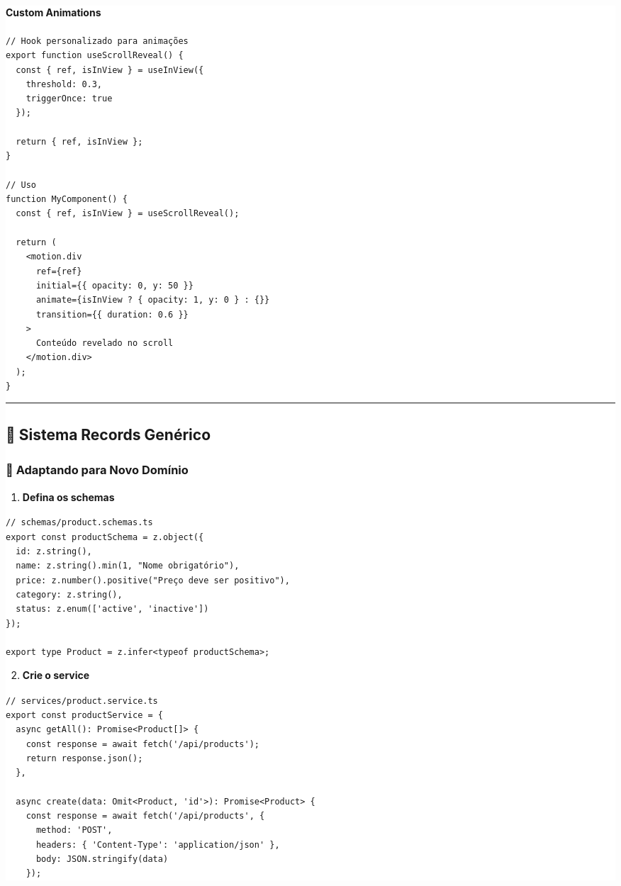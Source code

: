 #### **Custom Animations**
```tsx
// Hook personalizado para animações
export function useScrollReveal() {
  const { ref, isInView } = useInView({
    threshold: 0.3,
    triggerOnce: true
  });
  
  return { ref, isInView };
}

// Uso
function MyComponent() {
  const { ref, isInView } = useScrollReveal();
  
  return (
    <motion.div
      ref={ref}
      initial={{ opacity: 0, y: 50 }}
      animate={isInView ? { opacity: 1, y: 0 } : {}}
      transition={{ duration: 0.6 }}
    >
      Conteúdo revelado no scroll
    </motion.div>
  );
}
```

---

## 📝 **Sistema Records Genérico**

### 🎯 **Adaptando para Novo Domínio**

1. **Defina os schemas**
```tsx
// schemas/product.schemas.ts
export const productSchema = z.object({
  id: z.string(),
  name: z.string().min(1, "Nome obrigatório"),
  price: z.number().positive("Preço deve ser positivo"),
  category: z.string(),
  status: z.enum(['active', 'inactive'])
});

export type Product = z.infer<typeof productSchema>;
```

2. **Crie o service**
```tsx
// services/product.service.ts
export const productService = {
  async getAll(): Promise<Product[]> {
    const response = await fetch('/api/products');
    return response.json();
  },
  
  async create(data: Omit<Product, 'id'>): Promise<Product> {
    const response = await fetch('/api/products', {
      method: 'POST',
      headers: { 'Content-Type': 'application/json' },
      body: JSON.stringify(data)
    });
```